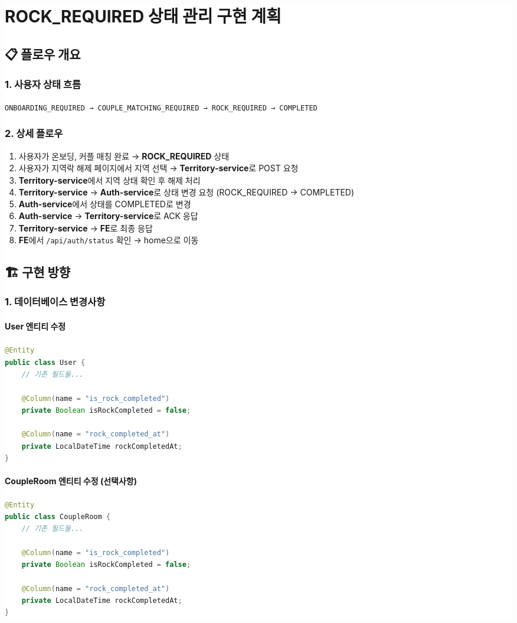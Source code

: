 # ROCK_REQUIRED 상태 관리 구현 계획

## 📋 플로우 개요

### 1. 사용자 상태 흐름
```
ONBOARDING_REQUIRED → COUPLE_MATCHING_REQUIRED → ROCK_REQUIRED → COMPLETED
```

### 2. 상세 플로우
1. 사용자가 온보딩, 커플 매칭 완료 → **ROCK_REQUIRED** 상태
2. 사용자가 지역락 해제 페이지에서 지역 선택 → **Territory-service**로 POST 요청
3. **Territory-service**에서 지역 상태 확인 후 해제 처리
4. **Territory-service** → **Auth-service**로 상태 변경 요청 (ROCK_REQUIRED → COMPLETED)
5. **Auth-service**에서 상태를 COMPLETED로 변경
6. **Auth-service** → **Territory-service**로 ACK 응답
7. **Territory-service** → **FE**로 최종 응답
8. **FE**에서 `/api/auth/status` 확인 → home으로 이동

## 🏗️ 구현 방향

### 1. 데이터베이스 변경사항

#### User 엔티티 수정
```java
@Entity
public class User {
    // 기존 필드들...
    
    @Column(name = "is_rock_completed")
    private Boolean isRockCompleted = false;
    
    @Column(name = "rock_completed_at")
    private LocalDateTime rockCompletedAt;
}
```

#### CoupleRoom 엔티티 수정 (선택사항)
```java
@Entity
public class CoupleRoom {
    // 기존 필드들...
    
    @Column(name = "is_rock_completed")
    private Boolean isRockCompleted = false;
    
    @Column(name = "rock_completed_at")
    private LocalDateTime rockCompletedAt;
}
```
